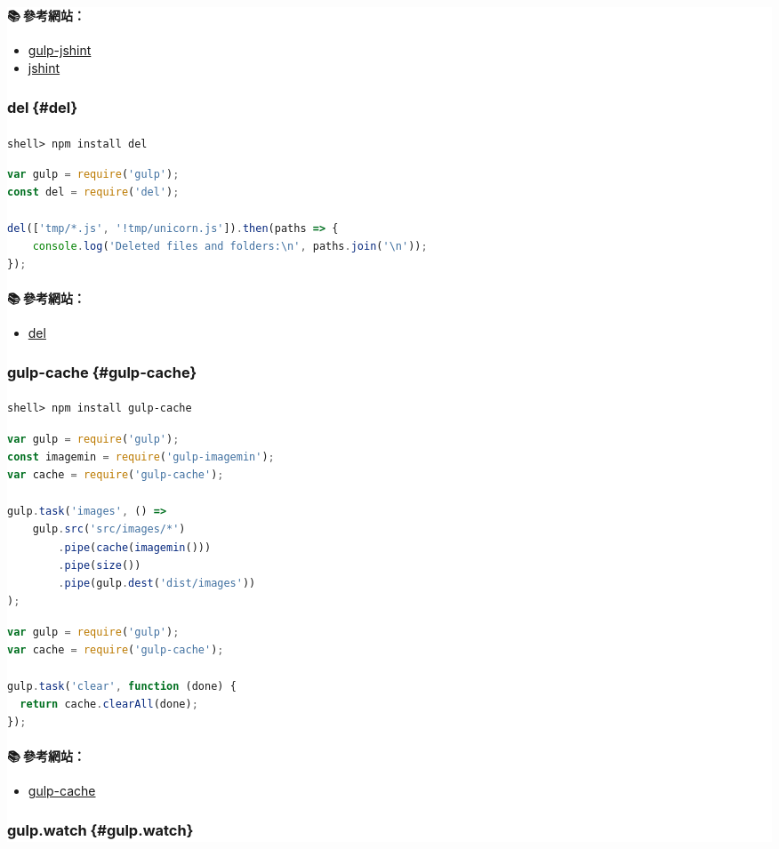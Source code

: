 #### :books: 參考網站：
- [gulp-jshint](https://github.com/spalger/gulp-jshint)
- [jshint](http://jshint.com/install/)


### del {#del}

```console
shell> npm install del
```

```.js
var gulp = require('gulp');
const del = require('del');

del(['tmp/*.js', '!tmp/unicorn.js']).then(paths => {
    console.log('Deleted files and folders:\n', paths.join('\n'));
});
```

#### :books: 參考網站：
- [del](https://www.npmjs.com/package/del)

### gulp-cache {#gulp-cache}

```console
shell> npm install gulp-cache
```

```.js
var gulp = require('gulp');
const imagemin = require('gulp-imagemin');
var cache = require('gulp-cache');

gulp.task('images', () =>
    gulp.src('src/images/*')
        .pipe(cache(imagemin()))
        .pipe(size())
        .pipe(gulp.dest('dist/images'))
);
```

```.js
var gulp = require('gulp');
var cache = require('gulp-cache');
 
gulp.task('clear', function (done) {
  return cache.clearAll(done);
});
```

#### :books: 參考網站：
- [gulp-cache](https://www.npmjs.com/package/gulp-cache)

### gulp.watch {#gulp.watch}
